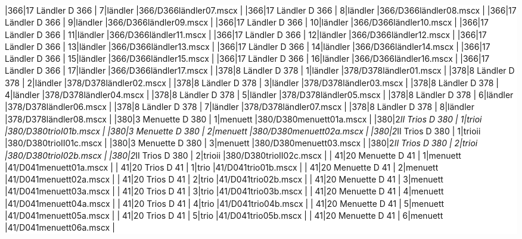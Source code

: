 |366|17 Ländler D 366                                          |  7|ländler         |366/D366ländler07.mscx          |
|366|17 Ländler D 366                                          |  8|ländler         |366/D366ländler08.mscx          |
|366|17 Ländler D 366                                          |  9|ländler         |366/D366ländler09.mscx          |
|366|17 Ländler D 366                                          | 10|ländler         |366/D366ländler10.mscx          |
|366|17 Ländler D 366                                          | 11|ländler         |366/D366ländler11.mscx          |
|366|17 Ländler D 366                                          | 12|ländler         |366/D366ländler12.mscx          |
|366|17 Ländler D 366                                          | 13|ländler         |366/D366ländler13.mscx          |
|366|17 Ländler D 366                                          | 14|ländler         |366/D366ländler14.mscx          |
|366|17 Ländler D 366                                          | 15|ländler         |366/D366ländler15.mscx          |
|366|17 Ländler D 366                                          | 16|ländler         |366/D366ländler16.mscx          |
|366|17 Ländler D 366                                          | 17|ländler         |366/D366ländler17.mscx          |
|378|8 Ländler D 378                                           |  1|ländler         |378/D378ländler01.mscx          |
|378|8 Ländler D 378                                           |  2|ländler         |378/D378ländler02.mscx          |
|378|8 Ländler D 378                                           |  3|ländler         |378/D378ländler03.mscx          |
|378|8 Ländler D 378                                           |  4|ländler         |378/D378ländler04.mscx          |
|378|8 Ländler D 378                                           |  5|ländler         |378/D378ländler05.mscx          |
|378|8 Ländler D 378                                           |  6|ländler         |378/D378ländler06.mscx          |
|378|8 Ländler D 378                                           |  7|ländler         |378/D378ländler07.mscx          |
|378|8 Ländler D 378                                           |  8|ländler         |378/D378ländler08.mscx          |
|380|3 Menuette D 380                                          |  1|menuett         |380/D380menuett01a.mscx         |
|380|2*II Trios D 380                                          |  1|trioi           |380/D380trioI01b.mscx           |
|380|3 Menuette D 380                                          |  2|menuett         |380/D380menuett02a.mscx         |
|380|2*II Trios D 380                                          |  1|trioii          |380/D380trioII01c.mscx          |
|380|3 Menuette D 380                                          |  3|menuett         |380/D380menuett03.mscx          |
|380|2*II Trios D 380                                          |  2|trioi           |380/D380trioI02b.mscx           |
|380|2*II Trios D 380                                          |  2|trioii          |380/D380trioII02c.mscx          |
| 41|20 Menuette D 41                                          |  1|menuett         |41/D041menuett01a.mscx          |
| 41|20 Trios D 41                                             |  1|trio            |41/D041trio01b.mscx             |
| 41|20 Menuette D 41                                          |  2|menuett         |41/D041menuett02a.mscx          |
| 41|20 Trios D 41                                             |  2|trio            |41/D041trio02b.mscx             |
| 41|20 Menuette D 41                                          |  3|menuett         |41/D041menuett03a.mscx          |
| 41|20 Trios D 41                                             |  3|trio            |41/D041trio03b.mscx             |
| 41|20 Menuette D 41                                          |  4|menuett         |41/D041menuett04a.mscx          |
| 41|20 Trios D 41                                             |  4|trio            |41/D041trio04b.mscx             |
| 41|20 Menuette D 41                                          |  5|menuett         |41/D041menuett05a.mscx          |
| 41|20 Trios D 41                                             |  5|trio            |41/D041trio05b.mscx             |
| 41|20 Menuette D 41                                          |  6|menuett         |41/D041menuett06a.mscx          |